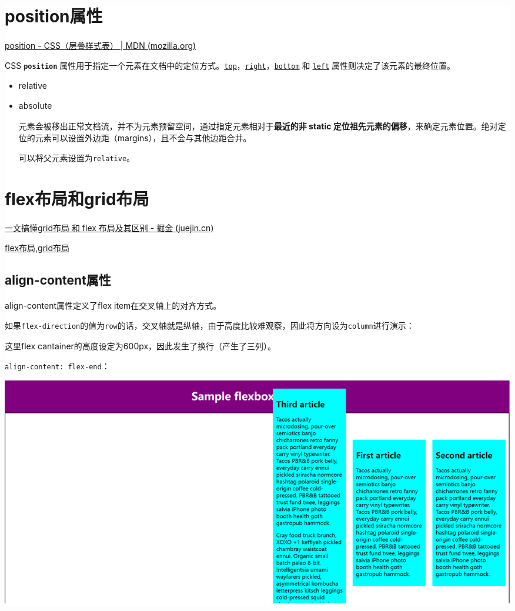 # position属性

[position - CSS（层叠样式表） | MDN (mozilla.org)](https://developer.mozilla.org/zh-CN/docs/Web/CSS/position)

CSS **`position`** 属性用于指定一个元素在文档中的定位方式。[`top`](https://developer.mozilla.org/zh-CN/docs/Web/CSS/top)，[`right`](https://developer.mozilla.org/zh-CN/docs/Web/CSS/right)，[`bottom`](https://developer.mozilla.org/zh-CN/docs/Web/CSS/bottom) 和 [`left`](https://developer.mozilla.org/zh-CN/docs/Web/CSS/left) 属性则决定了该元素的最终位置。

- relative

- absolute

  元素会被移出正常文档流，并不为元素预留空间，通过指定元素相对于**最近的非 static 定位祖先元素的偏移**，来确定元素位置。绝对定位的元素可以设置外边距（margins），且不会与其他边距合并。

  可以将父元素设置为`relative`。

# flex布局和grid布局

[一文搞懂grid布局 和 flex 布局及其区别 - 掘金 (juejin.cn)](https://juejin.cn/post/6940627375537258527)

[flex布局](./flex布局.md),[grid布局](./grid布局.md)

## align-content属性

align-content属性定义了flex item在交叉轴上的对齐方式。

如果`flex-direction`的值为`row`的话，交叉轴就是纵轴，由于高度比较难观察，因此将方向设为`column`进行演示：

这里flex cantainer的高度设定为600px，因此发生了换行（产生了三列）。

`align-content: flex-end`： 

![image-20221207222430961](assets/image-20221207222430961.png)
